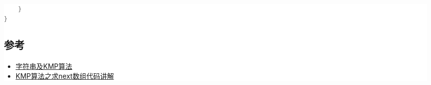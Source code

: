 ```java
    }
}
```

## 参考

- [字符串及KMP算法](https://blog.csdn.net/ShannonNansen/article/details/76359423)
- [KMP算法之求next数组代码讲解](https://www.bilibili.com/video/BV16X4y137qw)

